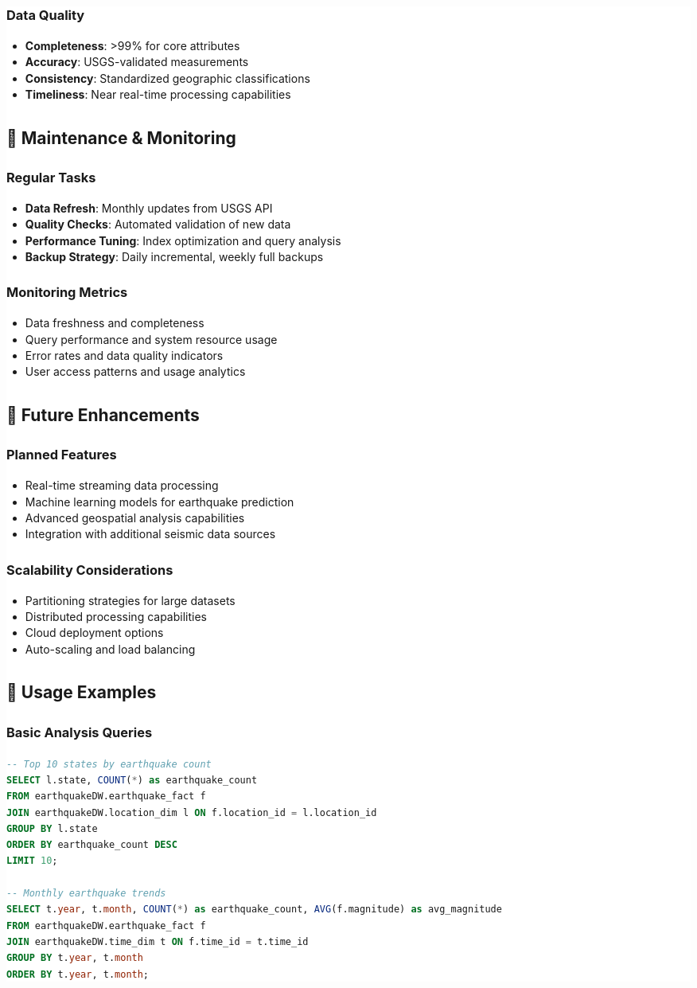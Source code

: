 ### Data Quality
- **Completeness**: >99% for core attributes
- **Accuracy**: USGS-validated measurements
- **Consistency**: Standardized geographic classifications
- **Timeliness**: Near real-time processing capabilities

## 🔧 Maintenance & Monitoring

### Regular Tasks
- **Data Refresh**: Monthly updates from USGS API
- **Quality Checks**: Automated validation of new data
- **Performance Tuning**: Index optimization and query analysis
- **Backup Strategy**: Daily incremental, weekly full backups

### Monitoring Metrics
- Data freshness and completeness
- Query performance and system resource usage
- Error rates and data quality indicators
- User access patterns and usage analytics

## 🚀 Future Enhancements

### Planned Features
- Real-time streaming data processing
- Machine learning models for earthquake prediction
- Advanced geospatial analysis capabilities
- Integration with additional seismic data sources

### Scalability Considerations
- Partitioning strategies for large datasets
- Distributed processing capabilities
- Cloud deployment options
- Auto-scaling and load balancing

## 📝 Usage Examples

### Basic Analysis Queries
```sql
-- Top 10 states by earthquake count
SELECT l.state, COUNT(*) as earthquake_count
FROM earthquakeDW.earthquake_fact f
JOIN earthquakeDW.location_dim l ON f.location_id = l.location_id
GROUP BY l.state
ORDER BY earthquake_count DESC
LIMIT 10;

-- Monthly earthquake trends
SELECT t.year, t.month, COUNT(*) as earthquake_count, AVG(f.magnitude) as avg_magnitude
FROM earthquakeDW.earthquake_fact f
JOIN earthquakeDW.time_dim t ON f.time_id = t.time_id
GROUP BY t.year, t.month
ORDER BY t.year, t.month;
```
